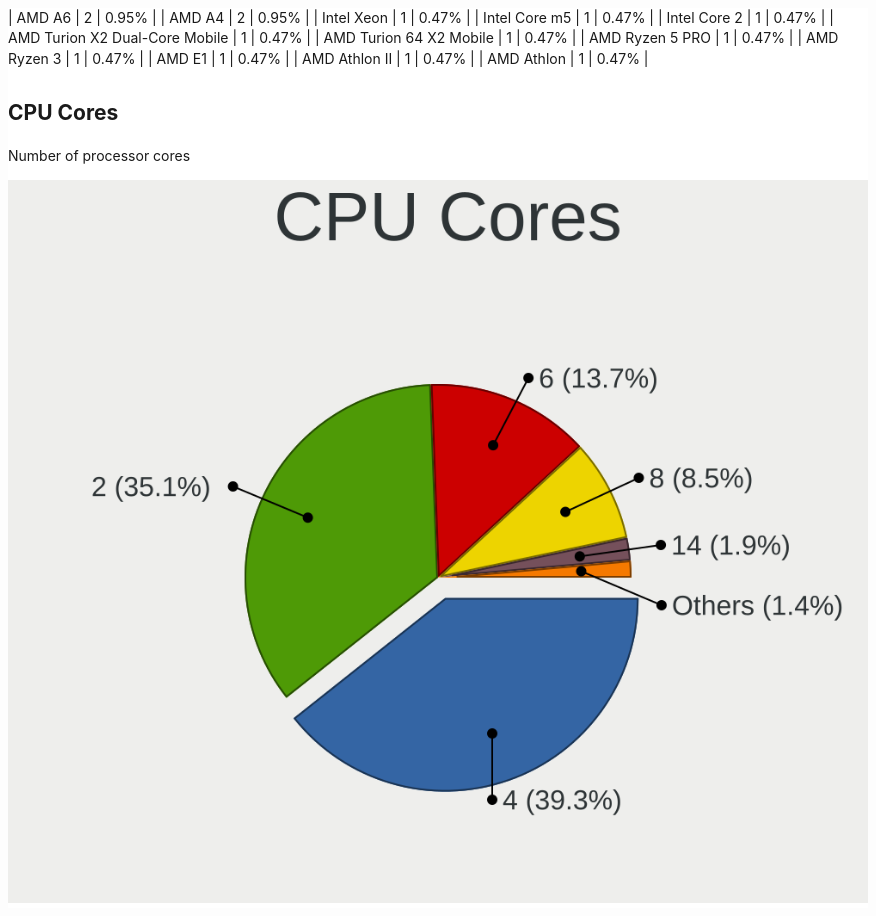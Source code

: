 | AMD A6                         | 2         | 0.95%   |
| AMD A4                         | 2         | 0.95%   |
| Intel Xeon                     | 1         | 0.47%   |
| Intel Core m5                  | 1         | 0.47%   |
| Intel Core 2                   | 1         | 0.47%   |
| AMD Turion X2 Dual-Core Mobile | 1         | 0.47%   |
| AMD Turion 64 X2 Mobile        | 1         | 0.47%   |
| AMD Ryzen 5 PRO                | 1         | 0.47%   |
| AMD Ryzen 3                    | 1         | 0.47%   |
| AMD E1                         | 1         | 0.47%   |
| AMD Athlon II                  | 1         | 0.47%   |
| AMD Athlon                     | 1         | 0.47%   |

CPU Cores
---------

Number of processor cores

![CPU Cores](./images/pie_chart/cpu_cores.svg)
